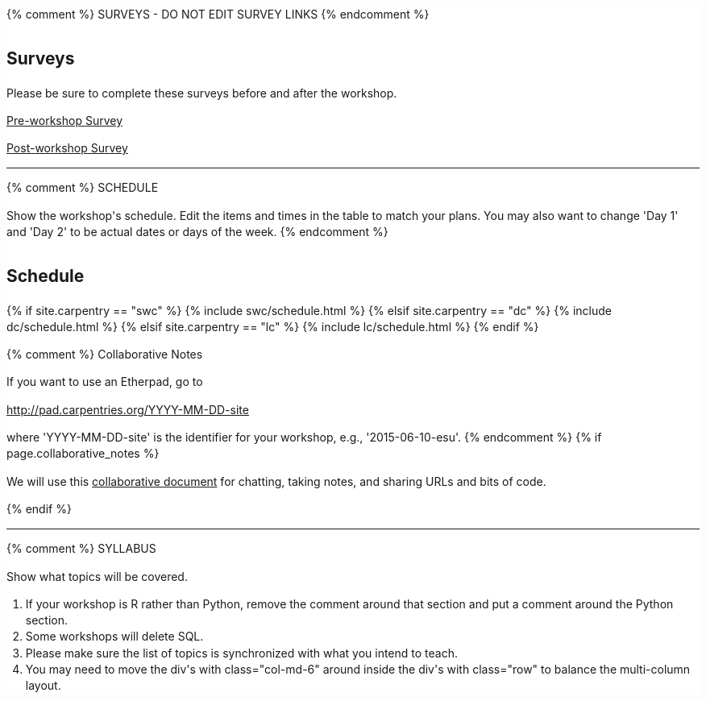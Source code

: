 {% comment %} 
SURVEYS - DO NOT EDIT SURVEY LINKS 
{% endcomment %}
<h2 id="surveys">Surveys</h2>
<p>Please be sure to complete these surveys before and after the workshop.</p>
<p><a href="{{ site.pre_survey }}{{ site.github.project_title }}">Pre-workshop Survey</a></p>
<p><a href="{{ site.post_survey }}{{ site.github.project_title }}">Post-workshop Survey</a></p>

<hr/>


{% comment %}
SCHEDULE

Show the workshop's schedule.  Edit the items and times in the table
to match your plans.  You may also want to change 'Day 1' and 'Day
2' to be actual dates or days of the week.
{% endcomment %}
<h2 id="schedule">Schedule</h2>

{% if site.carpentry == "swc" %}
{% include swc/schedule.html %}
{% elsif site.carpentry == "dc" %}
{% include dc/schedule.html %}
{% elsif site.carpentry == "lc" %}
{% include lc/schedule.html %}
{% endif %}

{% comment %}
Collaborative Notes

If you want to use an Etherpad, go to

http://pad.carpentries.org/YYYY-MM-DD-site

where 'YYYY-MM-DD-site' is the identifier for your workshop,
e.g., '2015-06-10-esu'.
{% endcomment %}
{% if page.collaborative_notes %}
<p id="collaborative_notes">
  We will use this <a href="{{page.collaborative_notes}}">collaborative document</a> for chatting, taking notes, and sharing URLs and bits of code.
</p>
{% endif %}

<hr/>

{% comment %}
SYLLABUS

Show what topics will be covered.

1. If your workshop is R rather than Python, remove the comment
around that section and put a comment around the Python section.
2. Some workshops will delete SQL.
3. Please make sure the list of topics is synchronized with what you
intend to teach.
4. You may need to move the div's with class="col-md-6" around inside
the div's with class="row" to balance the multi-column layout.
